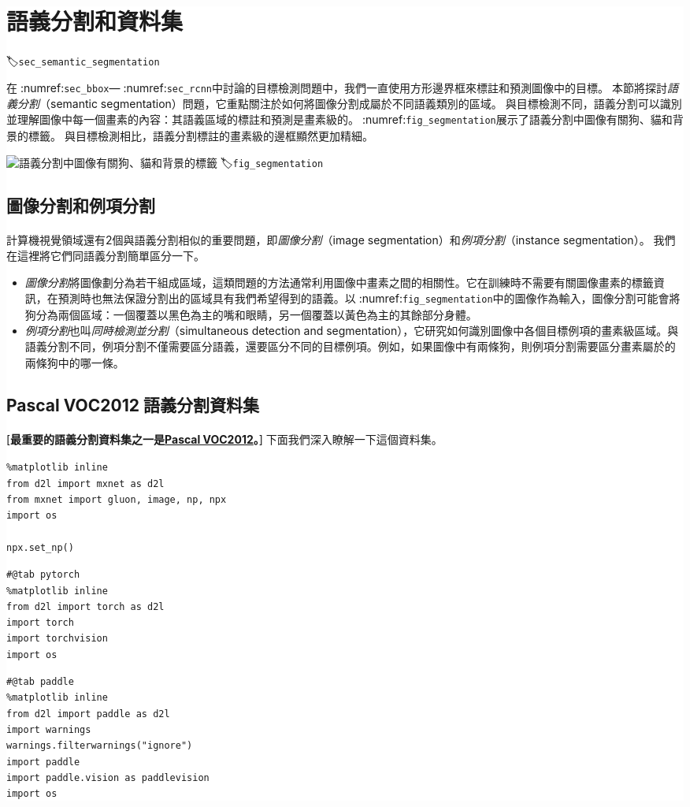 # 語義分割和資料集
:label:`sec_semantic_segmentation`

在 :numref:`sec_bbox`— :numref:`sec_rcnn`中討論的目標檢測問題中，我們一直使用方形邊界框來標註和預測圖像中的目標。
本節將探討*語義分割*（semantic segmentation）問題，它重點關注於如何將圖像分割成屬於不同語義類別的區域。
與目標檢測不同，語義分割可以識別並理解圖像中每一個畫素的內容：其語義區域的標註和預測是畫素級的。
 :numref:`fig_segmentation`展示了語義分割中圖像有關狗、貓和背景的標籤。
與目標檢測相比，語義分割標註的畫素級的邊框顯然更加精細。

![語義分割中圖像有關狗、貓和背景的標籤](../img/segmentation.svg)
:label:`fig_segmentation`

## 圖像分割和例項分割

計算機視覺領域還有2個與語義分割相似的重要問題，即*圖像分割*（image segmentation）和*例項分割*（instance segmentation）。
我們在這裡將它們同語義分割簡單區分一下。

* *圖像分割*將圖像劃分為若干組成區域，這類問題的方法通常利用圖像中畫素之間的相關性。它在訓練時不需要有關圖像畫素的標籤資訊，在預測時也無法保證分割出的區域具有我們希望得到的語義。以 :numref:`fig_segmentation`中的圖像作為輸入，圖像分割可能會將狗分為兩個區域：一個覆蓋以黑色為主的嘴和眼睛，另一個覆蓋以黃色為主的其餘部分身體。
* *例項分割*也叫*同時檢測並分割*（simultaneous detection and segmentation），它研究如何識別圖像中各個目標例項的畫素級區域。與語義分割不同，例項分割不僅需要區分語義，還要區分不同的目標例項。例如，如果圖像中有兩條狗，則例項分割需要區分畫素屬於的兩條狗中的哪一條。

## Pascal VOC2012 語義分割資料集

[**最重要的語義分割資料集之一是[Pascal VOC2012](http://host.robots.ox.ac.uk/pascal/VOC/voc2012/)。**]
下面我們深入瞭解一下這個資料集。

```{.python .input}
%matplotlib inline
from d2l import mxnet as d2l
from mxnet import gluon, image, np, npx
import os

npx.set_np()
```

```{.python .input}
#@tab pytorch
%matplotlib inline
from d2l import torch as d2l
import torch
import torchvision
import os
```

```{.python .input}
#@tab paddle
%matplotlib inline
from d2l import paddle as d2l
import warnings
warnings.filterwarnings("ignore")
import paddle
import paddle.vision as paddlevision
import os
```
